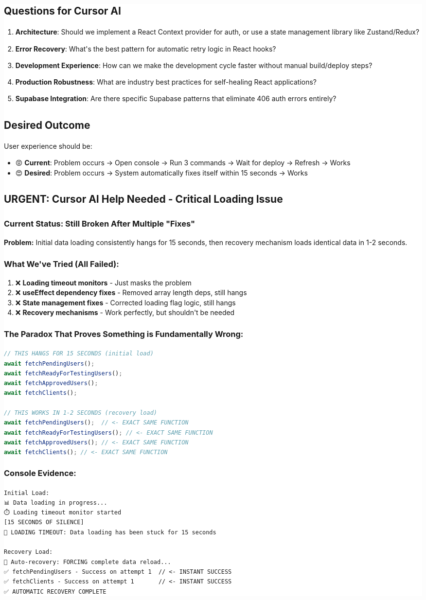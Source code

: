 ## Questions for Cursor AI

1. **Architecture**: Should we implement a React Context provider for auth, or use a state management library like Zustand/Redux?

2. **Error Recovery**: What's the best pattern for automatic retry logic in React hooks?

3. **Development Experience**: How can we make the development cycle faster without manual build/deploy steps?

4. **Production Robustness**: What are industry best practices for self-healing React applications?

5. **Supabase Integration**: Are there specific Supabase patterns that eliminate 406 auth errors entirely?

## Desired Outcome
User experience should be:
- 😡 **Current**: Problem occurs → Open console → Run 3 commands → Wait for deploy → Refresh → Works
- 😍 **Desired**: Problem occurs → System automatically fixes itself within 15 seconds → Works

## URGENT: Cursor AI Help Needed - Critical Loading Issue

### Current Status: Still Broken After Multiple "Fixes"

**Problem:** Initial data loading consistently hangs for 15 seconds, then recovery mechanism loads identical data in 1-2 seconds.

### What We've Tried (All Failed):
1. ❌ **Loading timeout monitors** - Just masks the problem
2. ❌ **useEffect dependency fixes** - Removed array length deps, still hangs
3. ❌ **State management fixes** - Corrected loading flag logic, still hangs  
4. ❌ **Recovery mechanisms** - Work perfectly, but shouldn't be needed

### The Paradox That Proves Something is Fundamentally Wrong:
```javascript
// THIS HANGS FOR 15 SECONDS (initial load)
await fetchPendingUsers();
await fetchReadyForTestingUsers(); 
await fetchApprovedUsers();
await fetchClients();

// THIS WORKS IN 1-2 SECONDS (recovery load)
await fetchPendingUsers();  // <- EXACT SAME FUNCTION
await fetchReadyForTestingUsers(); // <- EXACT SAME FUNCTION
await fetchApprovedUsers(); // <- EXACT SAME FUNCTION
await fetchClients(); // <- EXACT SAME FUNCTION
```

### Console Evidence:
```
Initial Load:
📊 Data loading in progress...
⏱️ Loading timeout monitor started
[15 SECONDS OF SILENCE]
🚨 LOADING TIMEOUT: Data loading has been stuck for 15 seconds

Recovery Load:
🔄 Auto-recovery: FORCING complete data reload...
✅ fetchPendingUsers - Success on attempt 1  // <- INSTANT SUCCESS
✅ fetchClients - Success on attempt 1       // <- INSTANT SUCCESS
✅ AUTOMATIC RECOVERY COMPLETE
```
